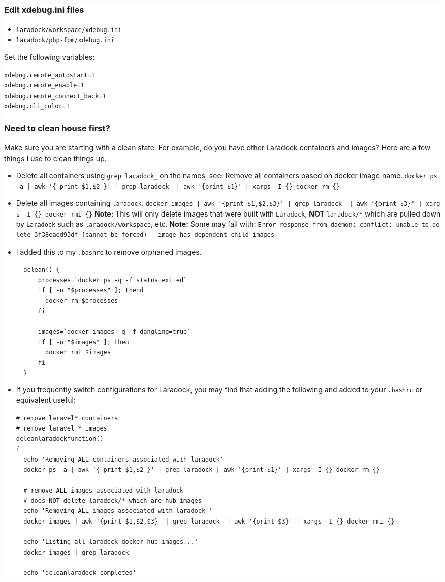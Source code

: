 ### Edit xdebug.ini files

- `laradock/workspace/xdebug.ini`
- `laradock/php-fpm/xdebug.ini`

Set the following variables:

```
xdebug.remote_autostart=1
xdebug.remote_enable=1
xdebug.remote_connect_back=1
xdebug.cli_color=1
```

[]()

### Need to clean house first?

Make sure you are starting with a clean state. For example, do you have other Laradock containers and images? Here are a few things I use to clean things up.

- Delete all containers using `grep laradock_` on the names, see: [Remove all containers based on docker image name](https://linuxconfig.org/remove-all-containners-based-on-docker-image-name). `docker ps -a | awk '{ print $1,$2 }' | grep laradock_ | awk '{print $1}' | xargs -I {} docker rm {}`

- Delete all images containing `laradock`. `docker images | awk '{print $1,$2,$3}' | grep laradock_ | awk '{print $3}' | xargs -I {} docker rmi {}` **Note:** This will only delete images that were built with `Laradock`, **NOT** `laradock/*` which are pulled down by `Laradock` such as `laradock/workspace`, etc. **Note:** Some may fail with: `Error response from daemon: conflict: unable to delete 3f38eaed93df (cannot be forced) - image has dependent child images`

- I added this to my `.bashrc` to remove orphaned images.

  ```
    dclean() {
        processes=`docker ps -q -f status=exited`
        if [ -n "$processes" ]; thend
          docker rm $processes
        fi

        images=`docker images -q -f dangling=true`
        if [ -n "$images" ]; then
          docker rmi $images
        fi
    }
  ```

- If you frequently switch configurations for Laradock, you may find that adding the following and added to your `.bashrc` or equivalent useful:

  ```
  # remove laravel* containers
  # remove laravel_* images
  dcleanlaradockfunction()
  {
    echo 'Removing ALL containers associated with laradock'
    docker ps -a | awk '{ print $1,$2 }' | grep laradock | awk '{print $1}' | xargs -I {} docker rm {}

    # remove ALL images associated with laradock_
    # does NOT delete laradock/* which are hub images
    echo 'Removing ALL images associated with laradock_'
    docker images | awk '{print $1,$2,$3}' | grep laradock_ | awk '{print $3}' | xargs -I {} docker rmi {}

    echo 'Listing all laradock docker hub images...'
    docker images | grep laradock

    echo 'dcleanlaradock completed'
  ```